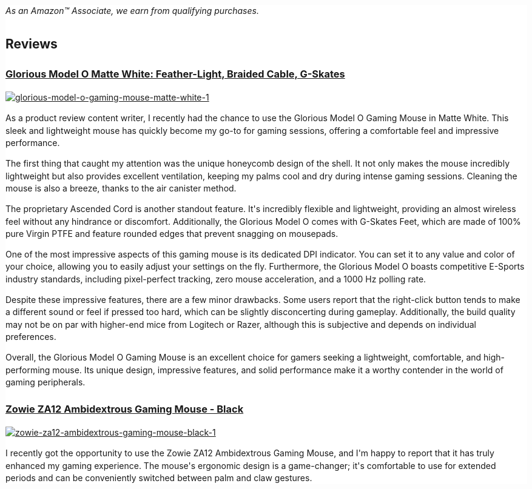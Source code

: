 *As an Amazon™ Associate, we earn from qualifying purchases.*


## Reviews


### [Glorious Model O Matte White: Feather-Light, Braided Cable, G-Skates](https://serp.ly/@serpgames/amazon/zowie-gaming-mouse?utm_source=serpgames&utm_medium=website&utm_campaign=serp.games&utm_content=zowie-gaming-mouse&utm_term=glorious-model-o-matte-white-feather-light-braided-cable-g-skates)

<div class="image"><a href="https://serp.ly/@serpgames/amazon/zowie-gaming-mouse?utm_source=serpgames&utm_medium=website&utm_campaign=serp.games&utm_content=zowie-gaming-mouse&utm_term=glorious-model-o-gaming-mouse-matte-white-1"><img alt="glorious-model-o-gaming-mouse-matte-white-1" src="https://imagedelivery.net/vy2bglCGN6hEeWOnSe2c7A/glorious-model-o-gaming-mouse-matte-white-1/w=720,h=540,fit=pad,background=black"/></a></div>

As a product review content writer, I recently had the chance to use the Glorious Model O Gaming Mouse in Matte White. This sleek and lightweight mouse has quickly become my go-to for gaming sessions, offering a comfortable feel and impressive performance. 

The first thing that caught my attention was the unique honeycomb design of the shell. It not only makes the mouse incredibly lightweight but also provides excellent ventilation, keeping my palms cool and dry during intense gaming sessions. Cleaning the mouse is also a breeze, thanks to the air canister method. 

The proprietary Ascended Cord is another standout feature. It's incredibly flexible and lightweight, providing an almost wireless feel without any hindrance or discomfort. Additionally, the Glorious Model O comes with G-Skates Feet, which are made of 100% pure Virgin PTFE and feature rounded edges that prevent snagging on mousepads. 

One of the most impressive aspects of this gaming mouse is its dedicated DPI indicator. You can set it to any value and color of your choice, allowing you to easily adjust your settings on the fly. Furthermore, the Glorious Model O boasts competitive E-Sports industry standards, including pixel-perfect tracking, zero mouse acceleration, and a 1000 Hz polling rate. 

Despite these impressive features, there are a few minor drawbacks. Some users report that the right-click button tends to make a different sound or feel if pressed too hard, which can be slightly disconcerting during gameplay. Additionally, the build quality may not be on par with higher-end mice from Logitech or Razer, although this is subjective and depends on individual preferences. 

Overall, the Glorious Model O Gaming Mouse is an excellent choice for gamers seeking a lightweight, comfortable, and high-performing mouse. Its unique design, impressive features, and solid performance make it a worthy contender in the world of gaming peripherals. 


### [Zowie ZA12 Ambidextrous Gaming Mouse - Black](https://serp.ly/@serpgames/amazon/zowie-gaming-mouse?utm_source=serpgames&utm_medium=website&utm_campaign=serp.games&utm_content=zowie-gaming-mouse&utm_term=zowie-za12-ambidextrous-gaming-mouse-black)

<div class="image"><a href="https://serp.ly/@serpgames/amazon/zowie-gaming-mouse?utm_source=serpgames&utm_medium=website&utm_campaign=serp.games&utm_content=zowie-gaming-mouse&utm_term=zowie-za12-ambidextrous-gaming-mouse-black-1"><img alt="zowie-za12-ambidextrous-gaming-mouse-black-1" src="https://imagedelivery.net/vy2bglCGN6hEeWOnSe2c7A/zowie-za12-ambidextrous-gaming-mouse-black-1/w=720,h=540,fit=pad,background=black"/></a></div>

I recently got the opportunity to use the Zowie ZA12 Ambidextrous Gaming Mouse, and I'm happy to report that it has truly enhanced my gaming experience. The mouse's ergonomic design is a game-changer; it's comfortable to use for extended periods and can be conveniently switched between palm and claw gestures. 
